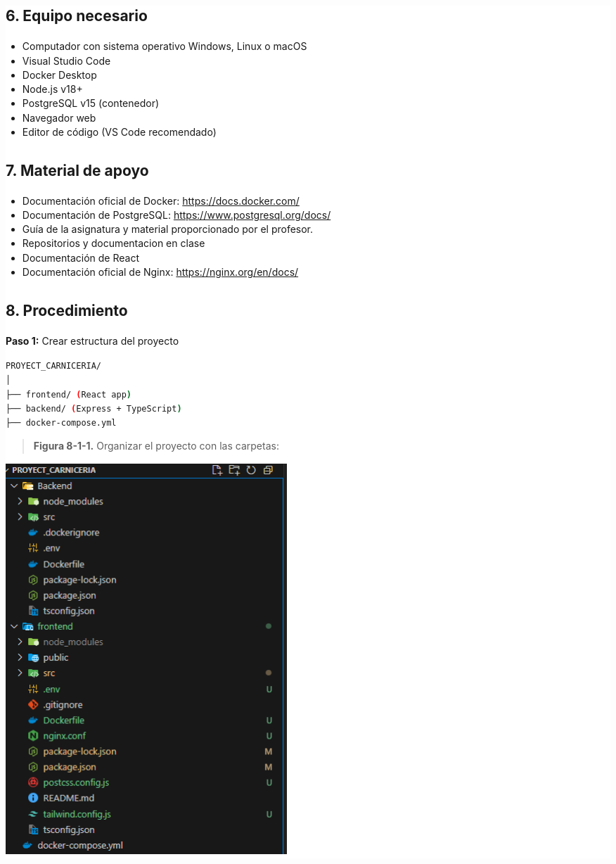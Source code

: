 ## 6. Equipo necesario  

- Computador con sistema operativo Windows, Linux o macOS
- Visual Studio Code
- Docker Desktop
- Node.js v18+
- PostgreSQL v15 (contenedor)
- Navegador web
- Editor de código (VS Code recomendado)

## 7. Material de apoyo  

- Documentación oficial de Docker: https://docs.docker.com/  
- Documentación de PostgreSQL: https://www.postgresql.org/docs/  
- Guía de la asignatura y material proporcionado por el profesor.  
- Repositorios y documentacion en clase
- Documentación de React
- Documentación oficial de Nginx: https://nginx.org/en/docs/

## 8. Procedimiento  

**Paso 1:**  Crear estructura del proyecto
```bash
PROYECT_CARNICERIA/
│
├── frontend/ (React app)
├── backend/ (Express + TypeScript)
├── docker-compose.yml

```
> **Figura 8-1-1.**
> Organizar el proyecto con las carpetas:
 <img src="./../../Tools/Photos/2do-Semana-10/Captura de pantalla 2025-06-12 223959.png" alt="drawing" width="400"/>

